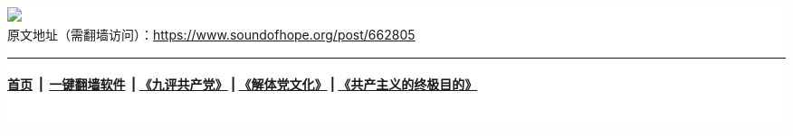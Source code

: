 <a href='https://github.com/gfw-breaker/banned-news3/blob/master/pages/soh5/662805.md'><img src='https://github.com/gfw-breaker/banned-news3/blob/master/pages/soh5/662805.md.png'/></a> <br/>
原文地址（需翻墙访问）：https://www.soundofhope.org/post/662805


------------------------
#### [首页](https://github.com/gfw-breaker/banned-news3/blob/master/README.md) &nbsp;|&nbsp; [一键翻墙软件](https://github.com/gfw-breaker/nogfw/blob/master/README.md) &nbsp;| [《九评共产党》](https://github.com/gfw-breaker/9ping.md/blob/master/README.md#九评之一评共产党是什么) | [《解体党文化》](https://github.com/gfw-breaker/jtdwh.md/blob/master/README.md) | [《共产主义的终极目的》](https://github.com/gfw-breaker/gczydzjmd.md/blob/master/README.md)


<img src='http://gfw-breaker.win/banned-news3/pages/soh5/662805.md' width='0px' height='0px'/>